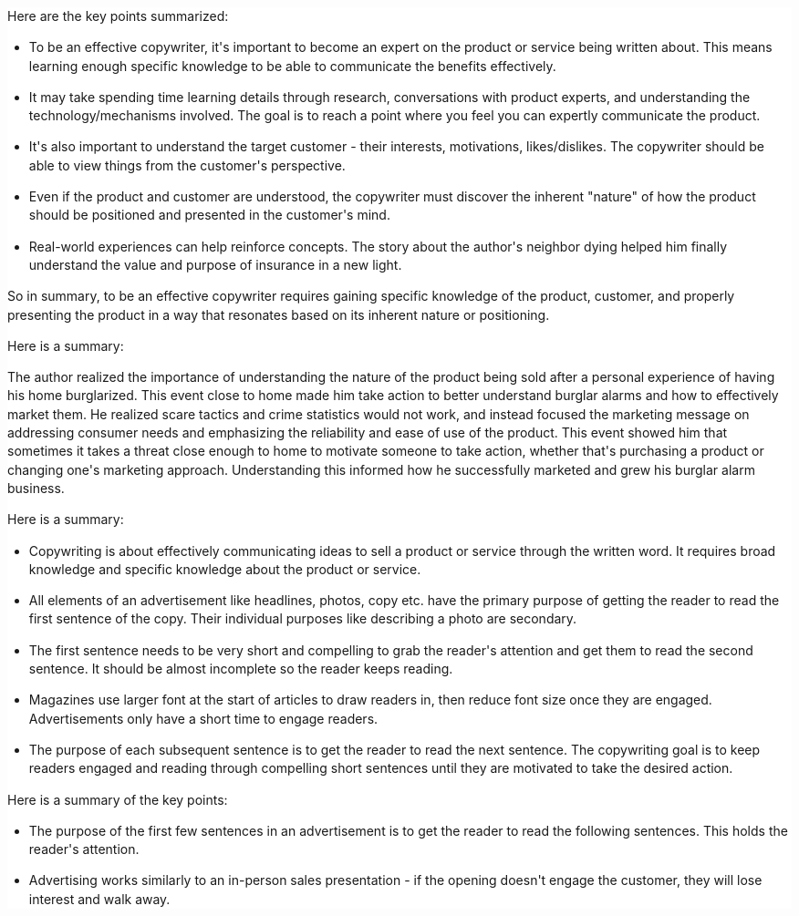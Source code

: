  Here are the key points summarized:

- To be an effective copywriter, it's important to become an expert on the product or service being written about. This means learning enough specific knowledge to be able to communicate the benefits effectively. 

- It may take spending time learning details through research, conversations with product experts, and understanding the technology/mechanisms involved. The goal is to reach a point where you feel you can expertly communicate the product.

- It's also important to understand the target customer - their interests, motivations, likes/dislikes. The copywriter should be able to view things from the customer's perspective. 

- Even if the product and customer are understood, the copywriter must discover the inherent "nature" of how the product should be positioned and presented in the customer's mind. 

- Real-world experiences can help reinforce concepts. The story about the author's neighbor dying helped him finally understand the value and purpose of insurance in a new light.

So in summary, to be an effective copywriter requires gaining specific knowledge of the product, customer, and properly presenting the product in a way that resonates based on its inherent nature or positioning.

 Here is a summary:

The author realized the importance of understanding the nature of the product being sold after a personal experience of having his home burglarized. This event close to home made him take action to better understand burglar alarms and how to effectively market them. He realized scare tactics and crime statistics would not work, and instead focused the marketing message on addressing consumer needs and emphasizing the reliability and ease of use of the product. This event showed him that sometimes it takes a threat close enough to home to motivate someone to take action, whether that's purchasing a product or changing one's marketing approach. Understanding this informed how he successfully marketed and grew his burglar alarm business.

 Here is a summary:

- Copywriting is about effectively communicating ideas to sell a product or service through the written word. It requires broad knowledge and specific knowledge about the product or service. 

- All elements of an advertisement like headlines, photos, copy etc. have the primary purpose of getting the reader to read the first sentence of the copy. Their individual purposes like describing a photo are secondary. 

- The first sentence needs to be very short and compelling to grab the reader's attention and get them to read the second sentence. It should be almost incomplete so the reader keeps reading. 

- Magazines use larger font at the start of articles to draw readers in, then reduce font size once they are engaged. Advertisements only have a short time to engage readers.

- The purpose of each subsequent sentence is to get the reader to read the next sentence. The copywriting goal is to keep readers engaged and reading through compelling short sentences until they are motivated to take the desired action.

 Here is a summary of the key points:

- The purpose of the first few sentences in an advertisement is to get the reader to read the following sentences. This holds the reader's attention. 

- Advertising works similarly to an in-person sales presentation - if the opening doesn't engage the customer, they will lose interest and walk away. 
